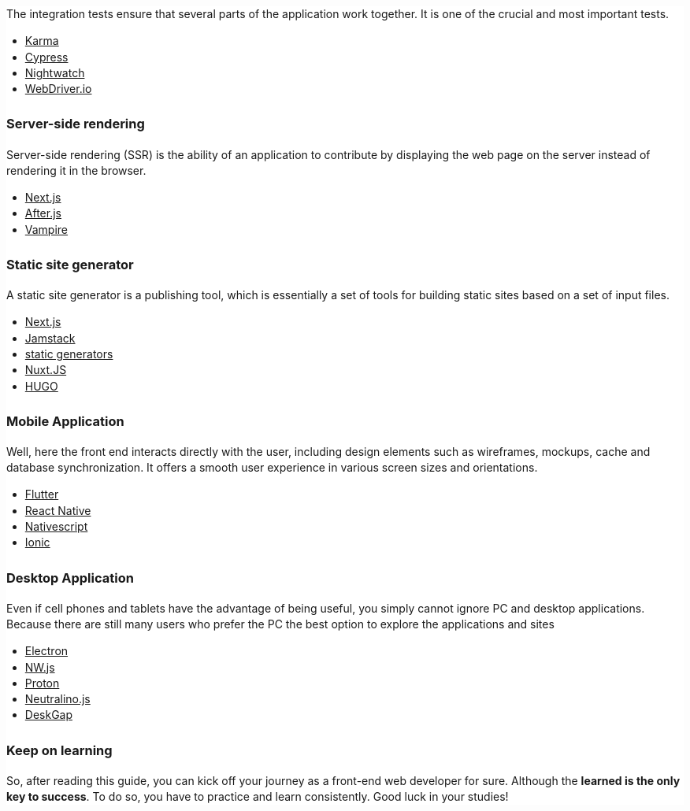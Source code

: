 The integration tests ensure that several parts of the application work together. It is one of the crucial and most important tests.

- [Karma](https://karma-runner.github.io/)
- [Cypress](https://www.cypress.io/)
- [Nightwatch](http://nightwatchjs.org/)
- [WebDriver.io](http://webdriver.io/)

### Server-side rendering

Server-side rendering (SSR) is the ability of an application to contribute by displaying the web page on the server instead of rendering it in the browser.

- [Next.js](https://nextjs.org/)
- [After.js](https://github.com/jaredpalmer/after.js)
- [Vampire](https://github.com/alidcastano/rogue.js)

### Static site generator

A static site generator is a publishing tool, which is essentially a set of tools for building static sites based on a set of input files.

- [Next.js](https://nextjs.org/)
- [Jamstack](https://jamstack.org/generators/)
- [static generators](https://staticsitegenerators.net/)
- [Nuxt.JS](https://nuxtjs.org/)
- [HUGO](https://gohugo.io/)

### Mobile Application

Well, here the front end interacts directly with the user, including design elements such as wireframes, mockups, cache and database synchronization. It offers a smooth user experience in various screen sizes and orientations.

- [Flutter](https://flutter.io/)
- [React Native](https://facebook.github.io/react-native/)
- [Nativescript](https://nativescript.org/)
- [Ionic](https://ionicframework.com/)

### Desktop Application

Even if cell phones and tablets have the advantage of being useful, you simply cannot ignore PC and desktop applications. Because there are still many users who prefer the PC the best option to explore the applications and sites

- [Electron](http://electron.atom.io/)
- [NW.js](https://github.com/nwjs/nw.js)
- [Proton](https://proton-native.js.org/#/)
- [Neutralino.js](https://neutralino.js.org/)
- [DeskGap](https://deskgap.com/)

### Keep on learning

So, after reading this guide, you can kick off your journey as a front-end web developer for sure. Although the **learned is the only key to success**. To do so, you have to practice and learn consistently. Good luck in your studies!
